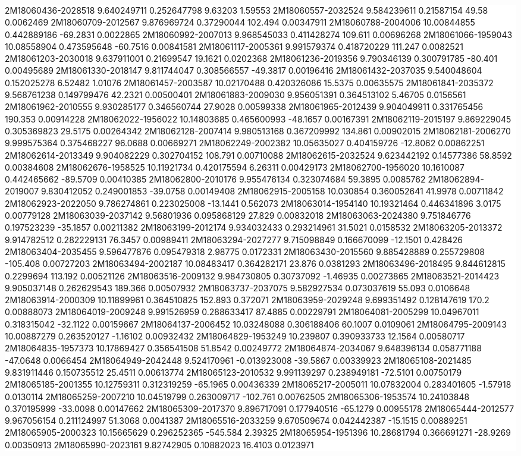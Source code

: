 2M18060436-2028518	9.640249711	0.252647798	9.63203	1.59553
2M18060557-2032524	9.584239611	0.21587154	49.58	0.0062469
2M18060709-2012567	9.876969724	0.37290044	102.494	0.00347911
2M18060788-2004006	10.00844855	0.442889186	-69.2831	0.0022865
2M18060992-2007013	9.968545033	0.411428274	109.611	0.00696268
2M18061066-1959043	10.08558904	0.473595648	-60.7516	0.00841581
2M18061117-2005361	9.991579374	0.418720229	111.247	0.0082521
2M18061203-2030018	9.637911001	0.21699547	19.1621	0.0202368
2M18061236-2019356	9.790346139	0.300791785	-80.401	0.00495689
2M18061330-2018147	9.811744047	0.308566557	-49.3817	0.00196416
2M18061432-2037035	9.540048604	0.152025278	6.52482	1.01076
2M18061457-2003587	10.02170488	0.420326086	15.5375	0.00635575
2M18061841-2035372	9.568761238	0.149799476	42.2321	0.00500401
2M18061883-2009030	9.956051391	0.364513102	5.46705	0.0156561
2M18061962-2010555	9.930285177	0.346560744	27.9028	0.00599338
2M18061965-2012439	9.904049911	0.331765456	190.353	0.00914228
2M18062022-1956022	10.14803685	0.465600993	-48.1657	0.00167391
2M18062119-2015197	9.869229045	0.305369823	29.5175	0.00264342
2M18062128-2007414	9.980513168	0.367209992	134.861	0.00902015
2M18062181-2006270	9.999575364	0.375468227	96.0688	0.00669271
2M18062249-2002382	10.05635027	0.404159726	-12.8062	0.00862251
2M18062614-2013349	9.904082229	0.302704152	108.791	0.00710088
2M18062615-2032524	9.623442192	0.14577386	58.8592	0.00384608
2M18062676-1958525	10.11921734	0.420175594	6.26311	0.00429173
2M18062700-1956020	10.1610087	0.442465662	-89.5709	0.00410385
2M18062800-2010176	9.955476134	0.323074684	59.3895	0.0085762
2M18062894-2019007	9.830412052	0.249001853	-39.0758	0.00149408
2M18062915-2005158	10.030854	0.360052641	41.9978	0.00711842
2M18062923-2022050	9.786274861	0.223025008	-13.1441	0.562073
2M18063014-1954140	10.19321464	0.446341896	3.0175	0.00779128
2M18063039-2037142	9.56801936	0.095868129	27.829	0.00832018
2M18063063-2024380	9.751846776	0.197523239	-35.1857	0.00211382
2M18063199-2012174	9.934032433	0.293214961	31.5021	0.0158532
2M18063205-2013372	9.914782512	0.282229131	76.3457	0.00989411
2M18063294-2027277	9.715098849	0.166670099	-12.1501	0.428426
2M18063404-2035455	9.596477876	0.095479318	2.98775	0.0172331
2M18063430-2015560	9.885428889	0.255729808	-105.408	0.00727203
2M18063494-2002187	10.08483417	0.364282171	23.876	0.0381293
2M18063496-2018495	9.844612815	0.2299694	113.192	0.00521126
2M18063516-2009132	9.984730805	0.30737092	-1.46935	0.00273865
2M18063521-2014423	9.905037148	0.262629543	189.366	0.00507932
2M18063737-2037075	9.582927534	0.073037619	55.093	0.0106648
2M18063914-2000309	10.11899961	0.364510825	152.893	0.372071
2M18063959-2029248	9.699351492	0.128147619	170.2	0.00888073
2M18064019-2009248	9.991526959	0.288633417	87.4885	0.00229791
2M18064081-2005299	10.04967011	0.318315042	-32.1122	0.00159667
2M18064137-2006452	10.03248088	0.306188406	60.1007	0.0109061
2M18064795-2009143	10.00887279	0.263520127	-1.16102	0.00932432
2M18064829-1953249	10.239807	0.390933733	12.1564	0.00580717
2M18064835-1957373	10.17869427	0.356541508	51.8542	0.00249772
2M18064874-2034067	9.648396134	0.058771188	-47.0648	0.0066454
2M18064949-2042448	9.524170961	-0.013923008	-39.5867	0.00339923
2M18065108-2021485	9.831911446	0.150735512	25.4511	0.00613774
2M18065123-2010532	9.991139297	0.238949181	-72.5101	0.00750179
2M18065185-2001355	10.12759311	0.312319259	-65.1965	0.00436339
2M18065217-2005011	10.07832004	0.283401605	-1.57918	0.0130114
2M18065259-2007210	10.04519799	0.263009717	-102.761	0.00762505
2M18065306-1953574	10.24103848	0.370195999	-33.0098	0.00147662
2M18065309-2017370	9.896717091	0.177940516	-65.1279	0.00955178
2M18065444-2012577	9.967056154	0.211124997	51.3068	0.0041387
2M18065516-2033259	9.670509674	0.042442387	-15.1515	0.00889251
2M18065905-2000323	10.15665629	0.296252365	-545.584	2.39325
2M18065954-1951396	10.28681794	0.366691271	-28.9269	0.00350913
2M18065990-2023161	9.82742905	0.10882023	16.4103	0.0123971